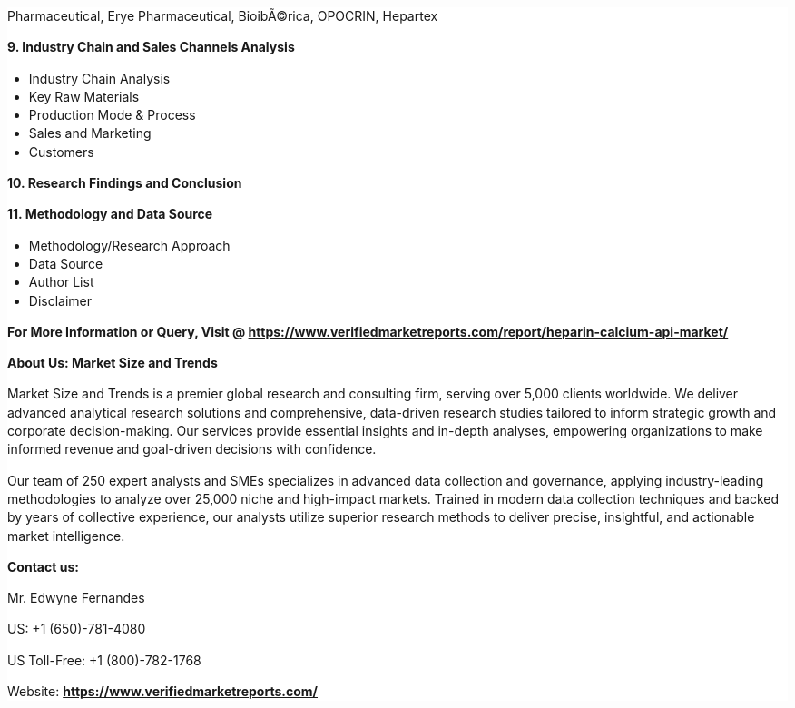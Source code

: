 Pharmaceutical, Erye Pharmaceutical, BioibÃ©rica, OPOCRIN, Hepartex</strong></p><p><strong>9. Industry Chain and Sales Channels Analysis</strong></p><ul><li>Industry Chain Analysis</li><li>Key Raw Materials</li><li>Production Mode &amp; Process</li><li>Sales and Marketing</li><li>Customers</li></ul><p><strong>10. Research Findings and Conclusion</strong></p><p><strong>11. Methodology and Data Source</strong></p><ul><li>Methodology/Research Approach</li><li>Data Source</li><li>Author List</li><li>Disclaimer</li></ul></p><p><strong>For More Information or Query, Visit @ <a href="https://www.verifiedmarketreports.com/report/heparin-calcium-api-market/">https://www.verifiedmarketreports.com/report/heparin-calcium-api-market/</a></strong></p><p><strong>About Us: Market Size and Trends</strong></p><p>Market Size and Trends is a premier global research and consulting firm, serving over 5,000 clients worldwide. We deliver advanced analytical research solutions and comprehensive, data-driven research studies tailored to inform strategic growth and corporate decision-making. Our services provide essential insights and in-depth analyses, empowering organizations to make informed revenue and goal-driven decisions with confidence.</p><p>Our team of 250 expert analysts and SMEs specializes in advanced data collection and governance, applying industry-leading methodologies to analyze over 25,000 niche and high-impact markets. Trained in modern data collection techniques and backed by years of collective experience, our analysts utilize superior research methods to deliver precise, insightful, and actionable market intelligence.</p><p><strong>Contact us:</strong></p><p>Mr. Edwyne Fernandes</p><p>US: +1 (650)-781-4080</p><p>US Toll-Free: +1 (800)-782-1768</p><p>Website: <strong><a href="https://www.verifiedmarketreports.com/">https://www.verifiedmarketreports.com/</a></strong></p>
